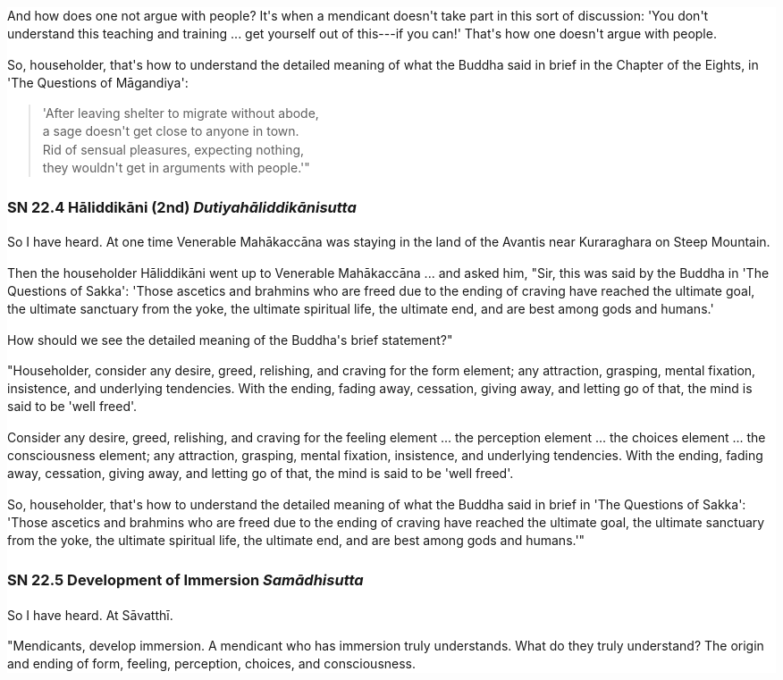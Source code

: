 And how does one not argue with people? It's when a mendicant doesn't
take part in this sort of discussion: 'You don't understand this
teaching and training ... get yourself out of this---if you can!' That's
how one doesn't argue with people.

So, householder, that's how to understand the detailed meaning of what
the Buddha said in brief in the Chapter of the Eights, in 'The Questions
of Māgandiya':

> 'After leaving shelter to migrate without abode,\
> a sage doesn't get close to anyone in town.\
> Rid of sensual pleasures, expecting nothing,\
> they wouldn't get in arguments with people.'"


### SN 22.4 Hāliddikāni (2nd) *Dutiyahāliddikānisutta*

So I have heard. At one time Venerable
Mahākaccāna was staying in the land of the Avantis near
Kuraraghara on Steep Mountain.

Then the householder Hāliddikāni went up to Venerable
Mahākaccāna ... and asked him, "Sir, this was said by the
Buddha in 'The Questions of Sakka': 'Those ascetics and brahmins who are
freed due to the ending of craving have reached the ultimate goal, the
ultimate sanctuary from the yoke, the ultimate spiritual life, the
ultimate end, and are best among gods and humans.'

How should we see the detailed meaning of the Buddha's brief statement?"

"Householder, consider any desire, greed, relishing, and craving for the
form element; any attraction, grasping, mental fixation, insistence, and
underlying tendencies. With the ending, fading away, cessation, giving
away, and letting go of that, the mind is said to be 'well freed'.

Consider any desire, greed, relishing, and craving for the feeling
element ... the perception element ... the choices element ... the
consciousness element; any attraction, grasping, mental fixation,
insistence, and underlying tendencies. With the ending, fading away,
cessation, giving away, and letting go of that, the mind is said to be
'well freed'.

So, householder, that's how to understand the detailed meaning of what
the Buddha said in brief in 'The Questions of Sakka': 'Those ascetics
and brahmins who are freed due to the ending of craving have reached the
ultimate goal, the ultimate sanctuary from the yoke, the ultimate
spiritual life, the ultimate end, and are best among gods and humans.'"


### SN 22.5 Development of Immersion *Samādhisutta*

So I have heard. At Sāvatthī.

"Mendicants, develop immersion. A mendicant who has immersion truly
understands. What do they truly understand? The origin and ending of
form, feeling, perception, choices, and consciousness.
